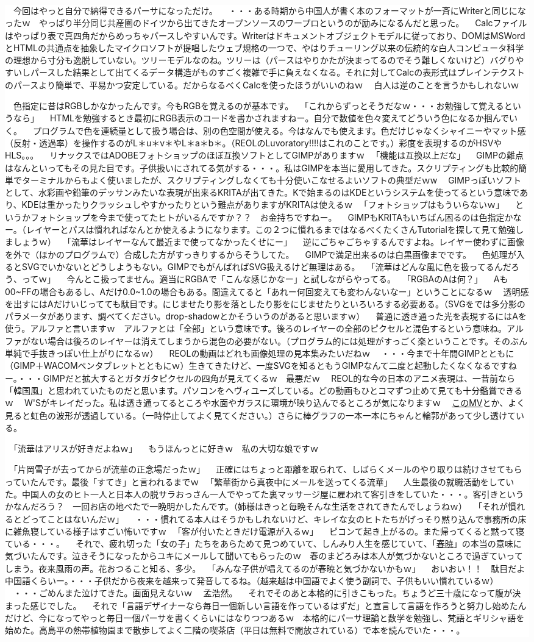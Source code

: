 　今回はやっと自分で納得できるパーサになっただけ。
　・・・ある時期から中国人が書く本のフォーマットが一斉にWriterと同じになったｗ　やっぱり半分同じ共産圏のドイツから出てきたオープンソースのワープロというのが励みになるんだと思った。
　Calcファイルはやっぱり表で真四角だからめっちゃパースしやすいんです。Writerはドキュメントオブジェクトモデルに従っており、DOMはMSWordとHTMLの共通点を抽象したマイクロソフトが提唱したウェブ規格の一つで、やはりチューリング以来の伝統的な白人コンピュータ科学の理想から寸分も逸脱していない。ツリーモデルなのね。ツリーは（パースはやりかたが決まってるのでそう難しくないけど）バグりやすいしパースした結果として出てくるデータ構造がものすごく複雑で手に負えなくなる。それに対してCalcの表形式はプレインテクストのパースより簡単で、平易かつ安定している。だからなるべくCalcを使ったほうがいいのねｗ
　白人は逆のことを言うかもしれないｗ

　色指定に昔はRGBしかなかったんです。今もRGBを覚えるのが基本です。
　「これからずっとそうだなｗ・・・お勉強して覚えるというなら」
　HTMLを勉強するとき最初にRGB表示のコードを書かされますねー。自分で数値を色々変えてどういう色になるか掴んでいく。
　プログラムで色を連続量として扱う場合は、別の色空間が使える。今はなんでも使えます。色だけじゃなくシャイニーやマット感（反射・透過率）を操作するのがL＊u＊v＊やL＊a＊b＊。（REOLのLuvoratory!!!!はこれのことです。）彩度を表現するのがHSVやHLS。。。
　リナックスではADOBEフォトショップのほぼ互換ソフトとしてGIMPがありますｗ
　「機能は互換以上だな」
　GIMPの難点はなんといってもその見た目です。子供扱いにされてる気がする・・・。私はGIMPを本当に愛用してきた。スクリプティングも比較的簡単でターミナルからもよく使いましたが、スクリプティングしなくても十分使いこなせるよいソフトの典型だｗw
　GIMPっぽいソフトとして、水彩画や鉛筆のデッサンみたいな表現が出来るKRITAが出てきた。Kで始まるのはKDEというシステムを使ってるという意味であり、KDEは重かったりクラッシュしやすかったりという難点がありますがKRITAは使えるｗ
　「フォトショップはもういらないｗ」
　というかフォトショップを今まで使ってたヒトがいるんですか？？　お金持ちですねー。
　GIMPもKRITAもいちばん困るのは色指定かなー。（レイヤーとパスは慣れればなんとか使えるようになります。この２つに慣れるまではなるべくたくさんTutorialを探して見て勉強しましょうｗ）
　「流華はレイヤーなんて最近まで使ってなかったくせにー」
　逆にごちゃごちゃするんですよね。レイヤー使わずに画像を外で（ほかのプログラムで）合成した方がすっきりするからそうしてた。
　GIMPで満足出来るのは白黒画像までです。
　色処理が入るとSVGでいかないとどうしようもない。GIMPでもがんばればSVG扱えるけど無理はある。
　「流華はどんな風に色を扱ってるんだろう、ってｗ」
　今んとこ扱ってません。適当にRGBAで「こんな感じかなー」と試しながらやってる。
　「RGBAのAは何？」
　Aも00~FFの場合もあるし、Aだけ0.0~1.0の場合もある。間違えてると「あれー何回変えても変わんないなー」ということになるｗ
　透明感を出すにはAだけいじってても駄目です。にじませたり影を落としたり影をにじませたりといろいろする必要ある。（SVGをでは多分影のパラメータがあります、調べてください。drop-shadowとかそういうのがあると思いますｗ）
　普通に透き通った光を表現するにはAを使う。アルファと言いますｗ　アルファとは「全部」という意味です。後ろのレイヤーの全部のピクセルと混色するという意味ね。アルファがない場合は後ろのレイヤーは消えてしまうから混色の必要がない。（プログラム的には処理がすっごく楽ということです。そのぶん単純で手抜きっぽい仕上がりになるｗ）
　REOLの動画はどれも画像処理の見本集みたいだねｗ
　・・・今まで十年間GIMPとともに（GIMP＋WACOMペンタブレットとともにｗ）生きてきたけど、一度SVGを知るともうGIMPなんて二度と起動したくなくなるですねー。・・・GIMPだと拡大するとガタガタピクセルの四角が見えてくるｗ　最悪だｗ
　REOL的な今の日本のアニメ表現は、一昔前なら「韓国風」と思われていたものだと思います。パソコンをヘヴィユーズしている。どの動画もひとコマずつ止めて見ても十分鑑賞できるｗ
　W'Sがキレイだった。私は透き通ってるところや水面やガラスに環境が映り込んでるところが気になりますｗ
　<a href="https://www.youtube.com/watch?v=oP_AWUfMZVM">このMV</a>とか、よく見ると虹色の波形が透過している。（一時停止してよく見てください。）さらに棒グラフの一本一本にちゃんと輪郭があって少し透けている。

　「流華はアリスが好きだよねｗ」
　もうほんっとに好きｗ　私の大切な娘ですｗ

　「片岡雪子が去ってからが流華の正念場だったｗ」
　正確にはちょっと距離を取られて、しばらくメールのやり取りは続けさせてもらっていたんです。最後「すてき」と言われるまでｗ
　「繁華街から真夜中にメールを送ってくる流華」
　人生最後の就職活動をしていた。中国人の女のヒト一人と日本人の脱サラおっさん一人でやってた裏マッサージ屋に雇われて客引きをしていた・・・。客引きというかなんだろう？　一回お店の地べたで一晩明かしたんです。（姉様はきっと毎晩そんな生活をされてきたんでしょうねｗ）
　「それが慣れるとどってことはないんだｗ」
　・・・慣れてる本人はそうかもしれないけど、キレイな女のヒトたちがげっそり黙り込んで事務所の床に雑魚寝している様子はすごい怖いですｗ
　「客が付いたときだけ電源が入るｗ」
　ピコンて起き上がるの。また帰ってくると黙って寝ている・・・。
　それで、疲れ切った「女の子」たちをあらためて見つめていて、しんみり人生を感じていて、「<a href="https://www.youtube.com/watch?v=LkVU1U0aqGM">春暁</a>」の本当の意味に気づいたんです。泣きそうになったからユキにメールして聞いてもらったのｗ　春のまどろみは本人が気づかないところで過ぎていってしまう。夜来風雨の声。花おつること知る、多少。
　「みんな子供が唱えてるのが春暁と気づかないかもｗ」
　おいおい！！　駄目だよ中国語くらいー。・・・子供だから夜来を越来って発音してるね。（越来越は中国語でよく使う副詞で、子供もいい慣れているｗ）
　・・・ごめんまた泣けてきた。画面見えないｗ
　孟浩然。
　それでそのあと本格的に引きこもった。ちょうど三十歳になって腹が決まった感じでした。
　それで「言語デザイナーなら毎日一個新しい言語を作っているはずだ」と宣言して言語を作ろうと努力し始めたんだけど、今になってやっと毎日一個パーサを書くくらいにはなりつつあるｗ　本格的にパーサ理論と数学を勉強し、梵語とギリシャ語を始めた。高島平の熱帯植物園まで散歩してよく二階の喫茶店（平日は無料で開放されている）で本を読んでいた・・・。
